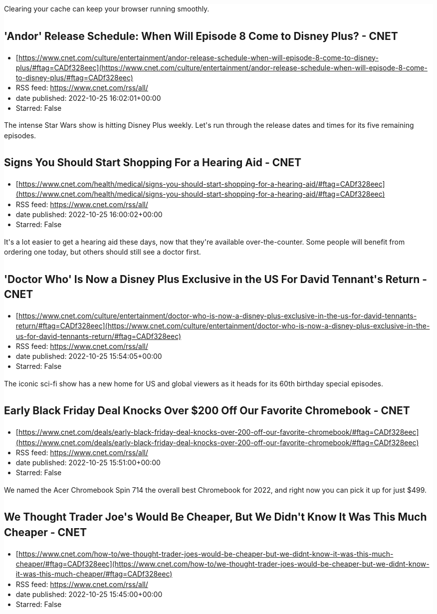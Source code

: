 Clearing your cache can keep your browser running smoothly.

## 'Andor' Release Schedule: When Will Episode 8 Come to Disney Plus?     - CNET
 - [https://www.cnet.com/culture/entertainment/andor-release-schedule-when-will-episode-8-come-to-disney-plus/#ftag=CADf328eec](https://www.cnet.com/culture/entertainment/andor-release-schedule-when-will-episode-8-come-to-disney-plus/#ftag=CADf328eec)
 - RSS feed: https://www.cnet.com/rss/all/
 - date published: 2022-10-25 16:02:01+00:00
 - Starred: False

The intense Star Wars show is hitting Disney Plus weekly. Let's run through the release dates and times for its five remaining episodes.

## Signs You Should Start Shopping For a Hearing Aid     - CNET
 - [https://www.cnet.com/health/medical/signs-you-should-start-shopping-for-a-hearing-aid/#ftag=CADf328eec](https://www.cnet.com/health/medical/signs-you-should-start-shopping-for-a-hearing-aid/#ftag=CADf328eec)
 - RSS feed: https://www.cnet.com/rss/all/
 - date published: 2022-10-25 16:00:02+00:00
 - Starred: False

It's a lot easier to get a hearing aid these days, now that they're available over-the-counter. Some people will benefit from ordering one today, but others should still see a doctor first.

## 'Doctor Who' Is Now a Disney Plus Exclusive in the US For David Tennant's Return     - CNET
 - [https://www.cnet.com/culture/entertainment/doctor-who-is-now-a-disney-plus-exclusive-in-the-us-for-david-tennants-return/#ftag=CADf328eec](https://www.cnet.com/culture/entertainment/doctor-who-is-now-a-disney-plus-exclusive-in-the-us-for-david-tennants-return/#ftag=CADf328eec)
 - RSS feed: https://www.cnet.com/rss/all/
 - date published: 2022-10-25 15:54:05+00:00
 - Starred: False

The iconic sci-fi show has a new home for US and global viewers as it heads for its 60th birthday special episodes.

## Early Black Friday Deal Knocks Over $200 Off Our Favorite Chromebook     - CNET
 - [https://www.cnet.com/deals/early-black-friday-deal-knocks-over-200-off-our-favorite-chromebook/#ftag=CADf328eec](https://www.cnet.com/deals/early-black-friday-deal-knocks-over-200-off-our-favorite-chromebook/#ftag=CADf328eec)
 - RSS feed: https://www.cnet.com/rss/all/
 - date published: 2022-10-25 15:51:00+00:00
 - Starred: False

We named the Acer Chromebook Spin 714 the overall best Chromebook for 2022, and right now you can pick it up for just $499.

## We Thought Trader Joe's Would Be Cheaper, But We Didn't Know It Was This Much Cheaper     - CNET
 - [https://www.cnet.com/how-to/we-thought-trader-joes-would-be-cheaper-but-we-didnt-know-it-was-this-much-cheaper/#ftag=CADf328eec](https://www.cnet.com/how-to/we-thought-trader-joes-would-be-cheaper-but-we-didnt-know-it-was-this-much-cheaper/#ftag=CADf328eec)
 - RSS feed: https://www.cnet.com/rss/all/
 - date published: 2022-10-25 15:45:00+00:00
 - Starred: False
